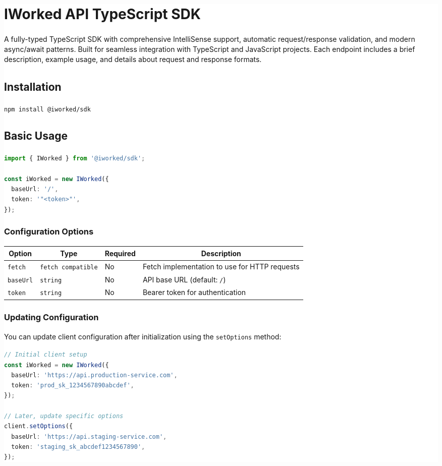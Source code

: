 # IWorked API TypeScript SDK

A fully-typed TypeScript SDK with comprehensive IntelliSense support, automatic request/response validation, and modern async/await patterns. Built for seamless integration with TypeScript and JavaScript projects. Each endpoint includes a brief description, example usage, and details about request and response formats.

## Installation

```bash
npm install @iworked/sdk
```

## Basic Usage

```typescript
import { IWorked } from '@iworked/sdk';

const iWorked = new IWorked({
  baseUrl: '/',
  token: '"<token>"',
});
```

### Configuration Options

| Option    | Type               | Required | Description                                   |
| --------- | ------------------ | -------- | --------------------------------------------- |
| `fetch`   | `fetch compatible` | No       | Fetch implementation to use for HTTP requests |
| `baseUrl` | `string`           | No       | API base URL (default: `/`)                   |
| `token`   | `string`           | No       | Bearer token for authentication               |

### Updating Configuration

You can update client configuration after initialization using the `setOptions` method:

```typescript
// Initial client setup
const iWorked = new IWorked({
  baseUrl: 'https://api.production-service.com',
  token: 'prod_sk_1234567890abcdef',
});

// Later, update specific options
client.setOptions({
  baseUrl: 'https://api.staging-service.com',
  token: 'staging_sk_abcdef1234567890',
});
```

